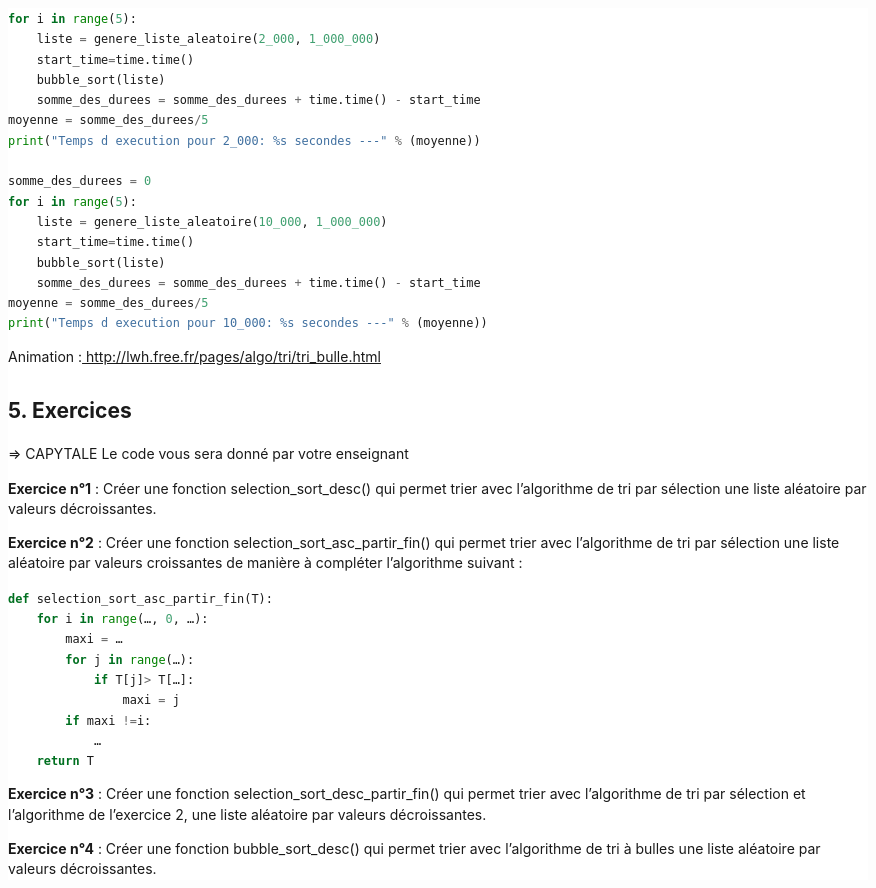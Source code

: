 ```python
for i in range(5):
    liste = genere_liste_aleatoire(2_000, 1_000_000)
    start_time=time.time()
    bubble_sort(liste)
    somme_des_durees = somme_des_durees + time.time() - start_time
moyenne = somme_des_durees/5
print("Temps d execution pour 2_000: %s secondes ---" % (moyenne))

somme_des_durees = 0
for i in range(5):
    liste = genere_liste_aleatoire(10_000, 1_000_000)
    start_time=time.time()
    bubble_sort(liste)
    somme_des_durees = somme_des_durees + time.time() - start_time
moyenne = somme_des_durees/5
print("Temps d execution pour 10_000: %s secondes ---" % (moyenne))
```



Animation :[ http://lwh.free.fr/pages/algo/tri/tri_bulle.html ](http://lwh.free.fr/pages/algo/tri/tri_bulle.html)

## **5. Exercices<a name="_page9_x40.00_y511.92"></a>** 

=> CAPYTALE Le code vous sera donné par votre enseignant

**Exercice n°1** : Créer une fonction selection\_sort\_desc() qui permet trier avec l’algorithme de tri par sélection une liste aléatoire par valeurs décroissantes. 

**Exercice n°2** : Créer une fonction selection\_sort\_asc\_partir\_fin() qui permet trier avec l’algorithme de tri par sélection une liste aléatoire par valeurs croissantes de manière à compléter l’algorithme suivant :  

```python
def selection_sort_asc_partir_fin(T):
    for i in range(…, 0, …):
        maxi = …
        for j in range(…):
            if T[j]> T[…]:
                maxi = j
        if maxi !=i:
            …
    return T
```


**Exercice n°3** : Créer une fonction selection\_sort\_desc\_partir\_fin() qui permet trier avec l’algorithme de tri par sélection et l’algorithme de l’exercice 2, une liste aléatoire par valeurs décroissantes. 

**Exercice n°4** : Créer une fonction bubble\_sort\_desc() qui permet trier avec l’algorithme de tri à bulles une liste aléatoire par valeurs décroissantes. 

